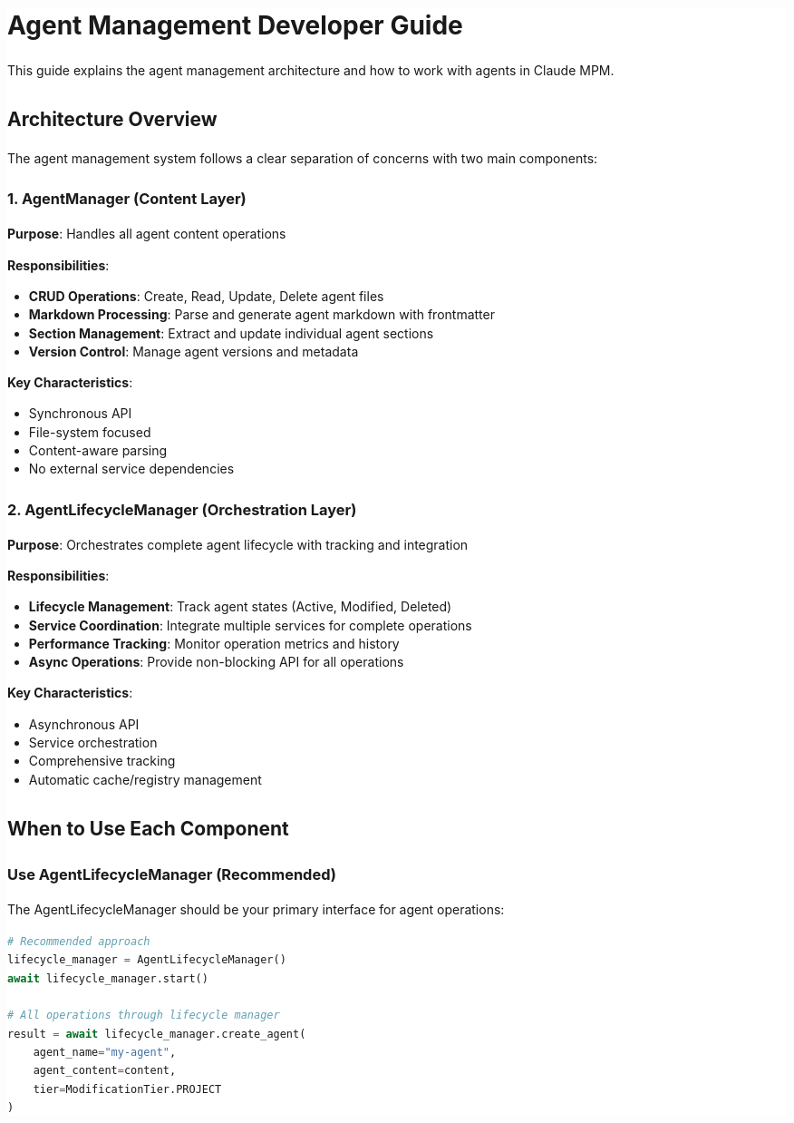 # Agent Management Developer Guide

This guide explains the agent management architecture and how to work with agents in Claude MPM.

## Architecture Overview

The agent management system follows a clear separation of concerns with two main components:

### 1. AgentManager (Content Layer)

**Purpose**: Handles all agent content operations

**Responsibilities**:
- **CRUD Operations**: Create, Read, Update, Delete agent files
- **Markdown Processing**: Parse and generate agent markdown with frontmatter
- **Section Management**: Extract and update individual agent sections
- **Version Control**: Manage agent versions and metadata

**Key Characteristics**:
- Synchronous API
- File-system focused
- Content-aware parsing
- No external service dependencies

### 2. AgentLifecycleManager (Orchestration Layer)

**Purpose**: Orchestrates complete agent lifecycle with tracking and integration

**Responsibilities**:
- **Lifecycle Management**: Track agent states (Active, Modified, Deleted)
- **Service Coordination**: Integrate multiple services for complete operations
- **Performance Tracking**: Monitor operation metrics and history
- **Async Operations**: Provide non-blocking API for all operations

**Key Characteristics**:
- Asynchronous API
- Service orchestration
- Comprehensive tracking
- Automatic cache/registry management

## When to Use Each Component

### Use AgentLifecycleManager (Recommended)

The AgentLifecycleManager should be your primary interface for agent operations:

```python
# Recommended approach
lifecycle_manager = AgentLifecycleManager()
await lifecycle_manager.start()

# All operations through lifecycle manager
result = await lifecycle_manager.create_agent(
    agent_name="my-agent",
    agent_content=content,
    tier=ModificationTier.PROJECT
)
```
